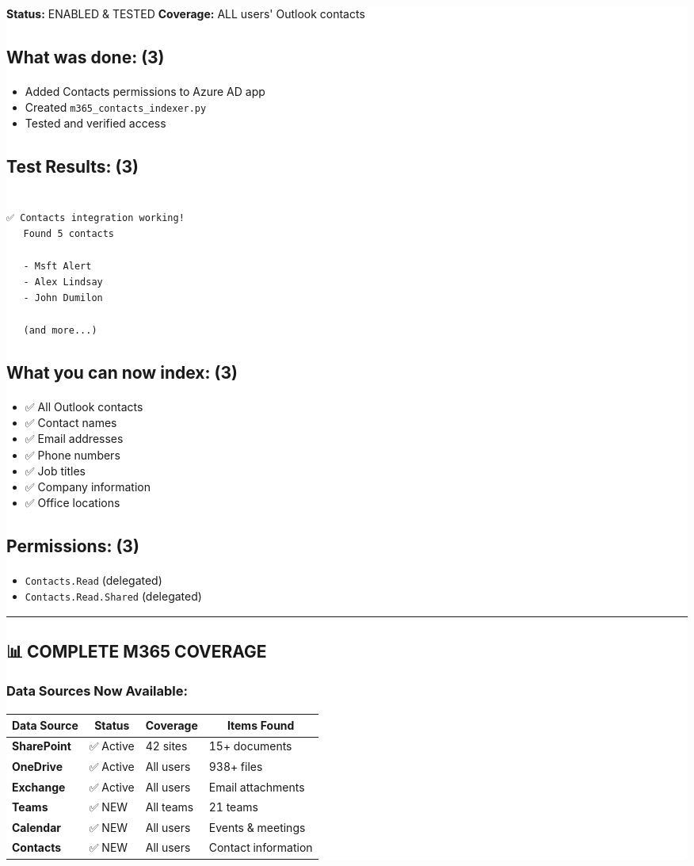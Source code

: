 **Status:** ENABLED & TESTED
**Coverage:** ALL users' Outlook contacts

## What was done: (3)

- Added Contacts permissions to Azure AD app
- Created `m365_contacts_indexer.py`
- Tested and verified access

## Test Results: (3)

```

✅ Contacts integration working!
   Found 5 contacts

   - Msft Alert
   - Alex Lindsay
   - John Dumilon

   (and more...)

```

## What you can now index: (3)

- ✅ All Outlook contacts
- ✅ Contact names
- ✅ Email addresses
- ✅ Phone numbers
- ✅ Job titles
- ✅ Company information
- ✅ Office locations

## Permissions: (3)

- `Contacts.Read` (delegated)
- `Contacts.Read.Shared` (delegated)

---

## 📊 COMPLETE M365 COVERAGE

### **Data Sources Now Available:**

| Data Source    | Status    | Coverage  | Items Found         |
| -------------- | --------- | --------- | ------------------- |
| **SharePoint** | ✅ Active | 42 sites  | 15+ documents       |
| **OneDrive**   | ✅ Active | All users | 938+ files          |
| **Exchange**   | ✅ Active | All users | Email attachments   |
| **Teams**      | ✅ NEW    | All teams | 21 teams            |
| **Calendar**   | ✅ NEW    | All users | Events & meetings   |
| **Contacts**   | ✅ NEW    | All users | Contact information |
